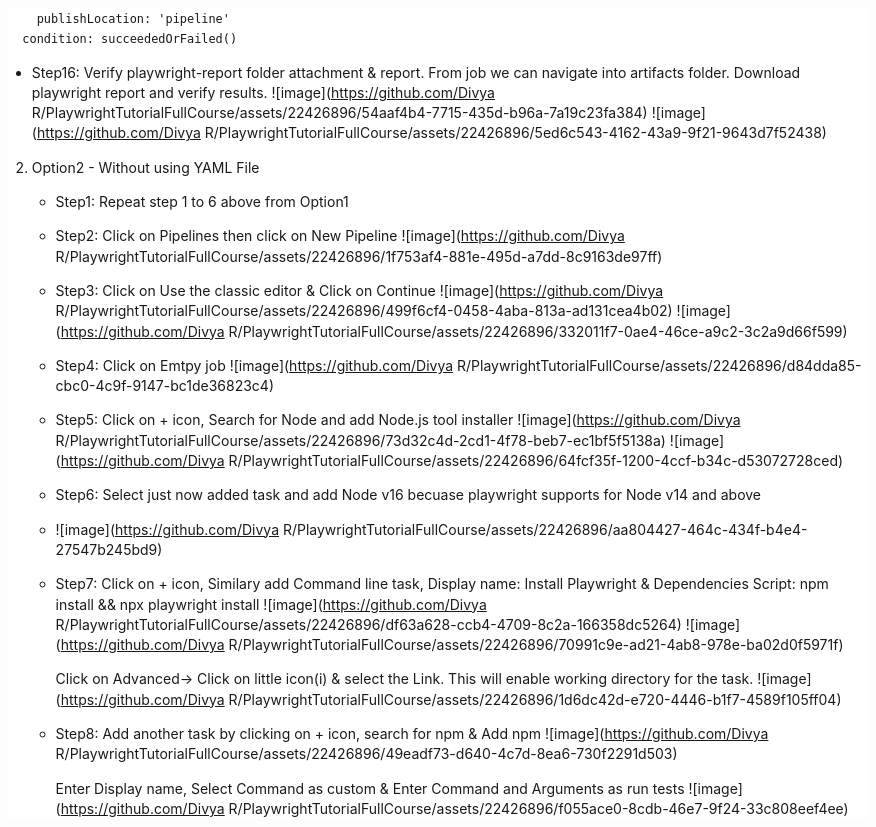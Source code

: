 ```
    publishLocation: 'pipeline'
  condition: succeededOrFailed()
```
     
   - Step16: Verify playwright-report folder attachment & report.
       From job we can navigate into artifacts folder. Download playwright report and verify results.
    ![image](https://github.com/Divya R/PlaywrightTutorialFullCourse/assets/22426896/54aaf4b4-7715-435d-b96a-7a19c23fa384)
    ![image](https://github.com/Divya R/PlaywrightTutorialFullCourse/assets/22426896/5ed6c543-4162-43a9-9f21-9643d7f52438)

   
2. Option2 - Without using YAML File
   - Step1: Repeat step 1 to 6 above from Option1
   - Step2: Click on Pipelines then click on New Pipeline
     ![image](https://github.com/Divya R/PlaywrightTutorialFullCourse/assets/22426896/1f753af4-881e-495d-a7dd-8c9163de97ff)

   - Step3: Click on Use the classic editor & Click on Continue
     ![image](https://github.com/Divya R/PlaywrightTutorialFullCourse/assets/22426896/499f6cf4-0458-4aba-813a-ad131cea4b02)
     ![image](https://github.com/Divya R/PlaywrightTutorialFullCourse/assets/22426896/332011f7-0ae4-46ce-a9c2-3c2a9d66f599)

   - Step4: Click on Emtpy job
     ![image](https://github.com/Divya R/PlaywrightTutorialFullCourse/assets/22426896/d84dda85-cbc0-4c9f-9147-bc1de36823c4)

   - Step5: Click on + icon, Search for Node and add Node.js tool installer
     ![image](https://github.com/Divya R/PlaywrightTutorialFullCourse/assets/22426896/73d32c4d-2cd1-4f78-beb7-ec1bf5f5138a)
     ![image](https://github.com/Divya R/PlaywrightTutorialFullCourse/assets/22426896/64fcf35f-1200-4ccf-b34c-d53072728ced)


   - Step6: Select just now added task and add Node v16 becuase playwright supports for Node v14 and above
   - ![image](https://github.com/Divya R/PlaywrightTutorialFullCourse/assets/22426896/aa804427-464c-434f-b4e4-27547b245bd9)

   - Step7: Click on + icon, Similary add Command line task,
     Display name: Install Playwright & Dependencies
     Script: npm install && npx playwright install
     ![image](https://github.com/Divya R/PlaywrightTutorialFullCourse/assets/22426896/df63a628-ccb4-4709-8c2a-166358dc5264)
     ![image](https://github.com/Divya R/PlaywrightTutorialFullCourse/assets/22426896/70991c9e-ad21-4ab8-978e-ba02d0f5971f)

     Click on Advanced-> Click on little icon(i) & select the Link. This will enable working directory for the task.
     ![image](https://github.com/Divya R/PlaywrightTutorialFullCourse/assets/22426896/1d6dc42d-e720-4446-b1f7-4589f105ff04)

   - Step8: Add another task by clicking on + icon, search for npm & Add npm
     ![image](https://github.com/Divya R/PlaywrightTutorialFullCourse/assets/22426896/49eadf73-d640-4c7d-8ea6-730f2291d503)

     Enter Display name, Select Command as custom & Enter Command and Arguments as run tests
     ![image](https://github.com/Divya R/PlaywrightTutorialFullCourse/assets/22426896/f055ace0-8cdb-46e7-9f24-33c808eef4ee)
